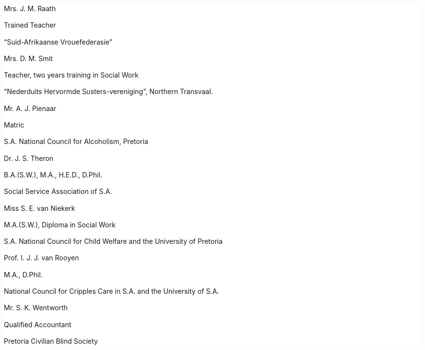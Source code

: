 <td><p>Mrs. J. M. Raath</p></td>

<td><p>Trained Teacher</p></td>

<td><p>&#x201C;Suid-Afrikaanse Vrouefederasie&#x201D;</p></td>

</tr>

<tr>

<td><p>Mrs. D. M. Smit</p></td>

<td><p>Teacher, two years training in Social Work</p></td>

<td><p>&#x201C;Nederduits Hervormde Susters-vereniging&#x201D;, Northern Transvaal.</p></td>

</tr>

<tr>

<td><p>Mr. A. J. Pienaar</p></td>

<td><p>Matric</p></td>

<td><p>S.A. National Council for Alcoholism, Pretoria</p></td>

</tr>

<tr>

<td><p>Dr. J. S. Theron</p></td>

<td><p>B.A.(S.W.), M.A., H.E.D., D.Phil.</p></td>

<td><p>Social Service Association of S.A.</p></td>

</tr>

<tr>

<td><p>Miss S. E. van Niekerk</p></td>

<td><p>M.A.(S.W.), Diploma in Social Work</p></td>

<td><p>S.A. National Council for Child Welfare and the University of Pretoria</p></td>

</tr>

<tr>

<td><p>Prof. I. J. J. van Rooyen</p></td>

<td><p>M.A., D.Phil.</p></td>

<td><p>National Council for Cripples Care in S.A. and the University of S.A.</p></td>

</tr>

<tr>

<td><p>Mr. S. K. Wentworth</p></td>

<td><p>Qualified Accountant</p></td>

<td><p>Pretoria Civilian Blind Society</p></td>
